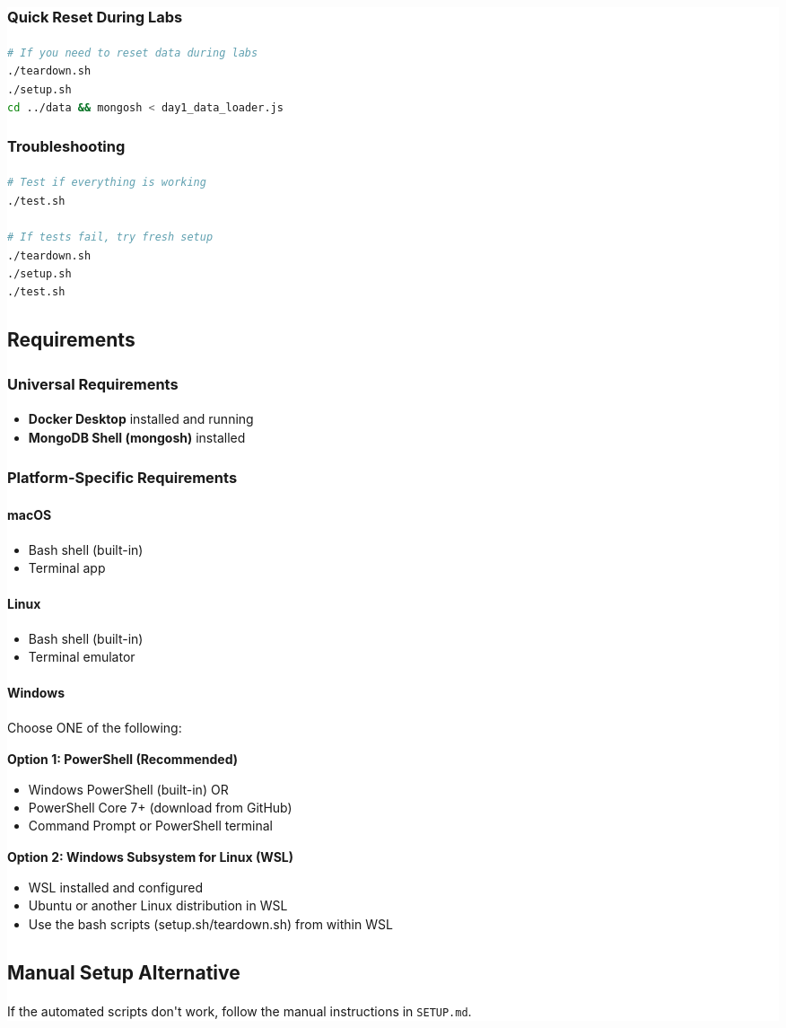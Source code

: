 ### Quick Reset During Labs
```bash
# If you need to reset data during labs
./teardown.sh
./setup.sh
cd ../data && mongosh < day1_data_loader.js
```

### Troubleshooting
```bash
# Test if everything is working
./test.sh

# If tests fail, try fresh setup
./teardown.sh
./setup.sh
./test.sh
```

## Requirements

### Universal Requirements
- **Docker Desktop** installed and running
- **MongoDB Shell (mongosh)** installed

### Platform-Specific Requirements

#### **macOS**
- Bash shell (built-in)
- Terminal app

#### **Linux**
- Bash shell (built-in)
- Terminal emulator

#### **Windows**
Choose ONE of the following:

**Option 1: PowerShell (Recommended)**
- Windows PowerShell (built-in) OR
- PowerShell Core 7+ (download from GitHub)
- Command Prompt or PowerShell terminal

**Option 2: Windows Subsystem for Linux (WSL)**
- WSL installed and configured
- Ubuntu or another Linux distribution in WSL
- Use the bash scripts (setup.sh/teardown.sh) from within WSL

## Manual Setup Alternative

If the automated scripts don't work, follow the manual instructions in `SETUP.md`.
